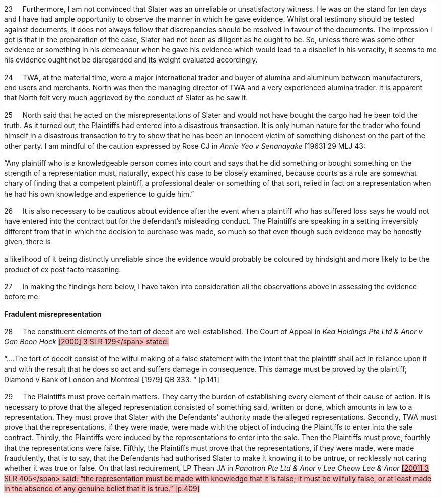 23     Furthermore, I am not convinced that Slater was an unreliable or unsatisfactory witness. He was on the stand for ten days and I have had ample opportunity to observe the manner in which he gave evidence. Whilst oral testimony should be tested against documents, it does not always follow that discrepancies should be resolved in favour of the documents. The impression I got is that in the preparation of the case, Slater had not been as diligent as he ought to be. So, unless there was some other evidence or something in his demeanour when he gave his evidence which would lead to a disbelief in his veracity, it seems to me his evidence ought not be disregarded and its weight evaluated accordingly. 

24     TWA, at the material time, were a major international trader and buyer of alumina and aluminum between manufacturers, end users and merchants. North was then the managing director of TWA and a very experienced alumina trader. It is apparent that North felt very much aggrieved by the conduct of Slater as he saw it. 

25     North said that he acted on the misrepresentations of Slater and would not have bought the cargo had he been told the truth. As it turned out, the Plaintiffs had entered into a disastrous transaction. It is only human nature for the trader who found himself in a disastrous transaction to try to show that he has been an innocent victim of something dishonest on the part of the other party. I am mindful of the caution expressed by Rose CJ in _Annie Yeo v Senanayake_ [1963] 29 MLJ 43: 

 “Any plaintiff who is a knowledgeable person comes into court and says that he did something or bought something on the strength of a representation must, naturally, expect his case to be closely examined, because courts as a rule are somewhat chary of finding that a competent plaintiff, a professional dealer or something of that sort, relied in fact on a representation when he had his own knowledge and experience to guide him.” 

26     It is also necessary to be cautious about evidence after the event when a plaintiff who has suffered loss says he would not have entered into the contract but for the defendant’s misleading conduct. The Plaintiffs are speaking in a setting irreversibly different from that in which the decision to purchase was made, so much so that even though such evidence may be honestly given, there is 


a likelihood of it being distinctly unreliable since the evidence would probably be coloured by hindsight and more likely to be the product of ex post facto reasoning. 

27     In making the findings here below, I have taken into consideration all the observations above in assessing the evidence before me. 

**Fradulent misrepresentation** 

28     The constituent elements of the tort of deceit are well established. The Court of Appeal in _Kea Holdings Pte Ltd & Anor v Gan Boon Hock_ <span style="background-color: #FAC0C0" class="citation">[[2000] 3 SLR 129]("https://www.open.gov.sg")</span> stated: 

 “....The tort of deceit consist of the wilful making of a false statement with the intent that the plaintiff shall act in reliance upon it and with the result that he does so act and suffers damage in consequence. This damage must be proved by the plaintiff; Diamond v Bank of London and Montreal [1979] QB 333. ” [p.141] 

29     The Plaintiffs must prove certain matters. They carry the burden of establishing every element of their cause of action. It is necessary to prove that the alleged representation consisted of something said, written or done, which amounts in law to a representation. They must prove that Slater with the Defendants’ authority made the alleged representations. Secondly, TWA must prove that the representations, if they were made, were made with the object of inducing the Plaintiffs to enter into the sale contract. Thirdly, the Plaintiffs were induced by the representations to enter into the sale. Then the Plaintiffs must prove, fourthly that the representations were false. Fifthly, the Plaintiffs must prove that the representations, if they were made, were made fraudulently, that is to say, that the Defendants had authorised Slater to make it knowing it to be untrue, or recklessly not caring whether it was true or false. On that last requirement, LP Thean JA in _Panatron Pte Ltd & Anor v Lee Cheow Lee & Anor_ <span style="background-color: #FAC0C0" class="citation">[[2001] 3 SLR 405]("https://www.open.gov.sg")</span> said: “the representation must be made with knowledge that it is false; it must be wilfully false, or at least made in the absence of any genuine belief that it is true.” [p.409] 
